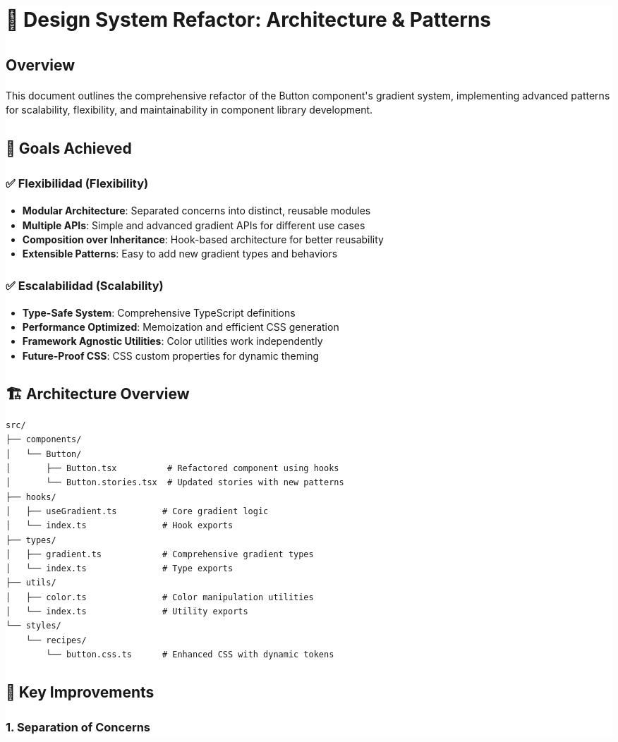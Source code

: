 # 🚀 Design System Refactor: Architecture & Patterns

## Overview

This document outlines the comprehensive refactor of the Button component's gradient system, implementing advanced patterns for scalability, flexibility, and maintainability in component library development.

## 🎯 Goals Achieved

### ✅ Flexibilidad (Flexibility)
- **Modular Architecture**: Separated concerns into distinct, reusable modules
- **Multiple APIs**: Simple and advanced gradient APIs for different use cases
- **Composition over Inheritance**: Hook-based architecture for better reusability
- **Extensible Patterns**: Easy to add new gradient types and behaviors

### ✅ Escalabilidad (Scalability)
- **Type-Safe System**: Comprehensive TypeScript definitions
- **Performance Optimized**: Memoization and efficient CSS generation
- **Framework Agnostic Utilities**: Color utilities work independently
- **Future-Proof CSS**: CSS custom properties for dynamic theming

## 🏗️ Architecture Overview

```
src/
├── components/
│   └── Button/
│       ├── Button.tsx          # Refactored component using hooks
│       └── Button.stories.tsx  # Updated stories with new patterns
├── hooks/
│   ├── useGradient.ts         # Core gradient logic
│   └── index.ts               # Hook exports
├── types/
│   ├── gradient.ts            # Comprehensive gradient types
│   └── index.ts               # Type exports
├── utils/
│   ├── color.ts               # Color manipulation utilities
│   └── index.ts               # Utility exports
└── styles/
    └── recipes/
        └── button.css.ts      # Enhanced CSS with dynamic tokens
```

## 🔧 Key Improvements

### 1. **Separation of Concerns**
